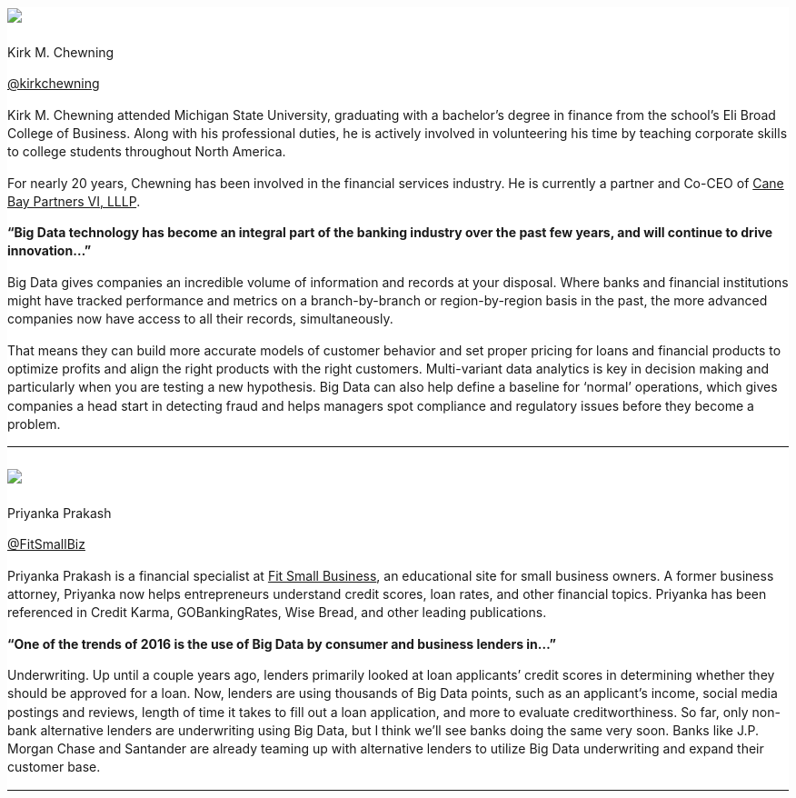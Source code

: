 
### ![](http://www.ngdata.com/wp-content/uploads/2016/05/06_kirk-chewning.jpg)
Kirk M. Chewning

[@kirkchewning](https://twitter.com/kirkchewning)

Kirk M. Chewning attended Michigan State University, graduating with a bachelor’s degree in finance from the school’s Eli Broad College of Business. Along with his professional duties, he is actively involved in volunteering his time by teaching corporate skills to college students throughout North America.

For nearly 20 years, Chewning has been involved in the financial services industry. He is currently a partner and Co-CEO of [Cane Bay Partners VI, LLLP](http://www.canebayvi.com/.).

**“Big Data technology has become an integral part of the banking industry over the past few years, and will continue to drive innovation…”**

Big Data gives companies an incredible volume of information and records at your disposal. Where banks and financial institutions might have tracked performance and metrics on a branch-by-branch or region-by-region basis in the past, the more advanced companies now have access to all their records, simultaneously.

That means they can build more accurate models of customer behavior and set proper pricing for loans and financial products to optimize profits and align the right products with the right customers. Multi-variant data analytics is key in decision making and particularly when you are testing a new hypothesis. Big Data can also help define a baseline for ‘normal’ operations, which gives companies a head start in detecting fraud and helps managers spot compliance and regulatory issues before they become a problem.

---


### ![](http://www.ngdata.com/wp-content/uploads/2016/05/05_priyanka_prakash.jpg)
Priyanka Prakash

[@FitSmallBiz](https://twitter.com/FitSmallBiz)

Priyanka Prakash is a financial specialist at [Fit Small Business](http://fitsmallbusiness.com/.), an educational site for small business owners. A former business attorney, Priyanka now helps entrepreneurs understand credit scores, loan rates, and other financial topics. Priyanka has been referenced in Credit Karma, GOBankingRates, Wise Bread, and other leading publications.

**“One of the trends of 2016 is the use of Big Data by consumer and business lenders in…”**

Underwriting. Up until a couple years ago, lenders primarily looked at loan applicants’ credit scores in determining whether they should be approved for a loan. Now, lenders are using thousands of Big Data points, such as an applicant’s income, social media postings and reviews, length of time it takes to fill out a loan application, and more to evaluate creditworthiness. So far, only non-bank alternative lenders are underwriting using Big Data, but I think we’ll see banks doing the same very soon. Banks like J.P. Morgan Chase and Santander are already teaming up with alternative lenders to utilize Big Data underwriting and expand their customer base.

---
